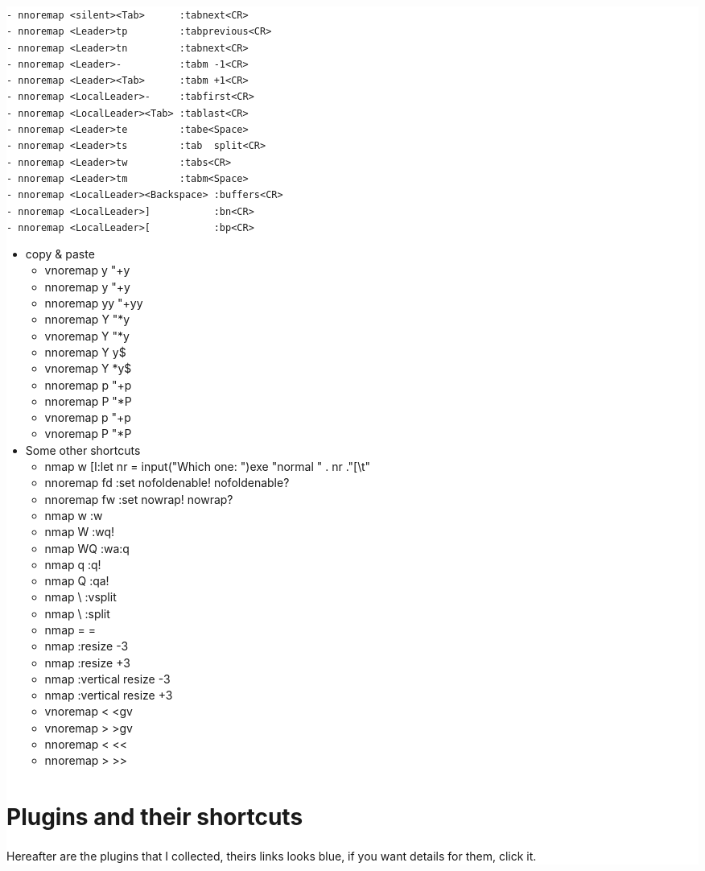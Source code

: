     - nnoremap <silent><Tab>      :tabnext<CR>
    - nnoremap <Leader>tp         :tabprevious<CR>
    - nnoremap <Leader>tn         :tabnext<CR>
    - nnoremap <Leader>-          :tabm -1<CR>
    - nnoremap <Leader><Tab>      :tabm +1<CR>
    - nnoremap <LocalLeader>-     :tabfirst<CR>
    - nnoremap <LocalLeader><Tab> :tablast<CR>
    - nnoremap <Leader>te         :tabe<Space>
    - nnoremap <Leader>ts         :tab  split<CR>
    - nnoremap <Leader>tw         :tabs<CR>
    - nnoremap <Leader>tm         :tabm<Space>
    - nnoremap <LocalLeader><Backspace> :buffers<CR>
    - nnoremap <LocalLeader>]           :bn<CR>
    - nnoremap <LocalLeader>[           :bp<CR>
* copy & paste
    - vnoremap <Leader>y  "+y
    - nnoremap <Leader>y  "+y
    - nnoremap <Leader>yy "+yy
    - nnoremap <Leader>Y  "*y
    - vnoremap <Leader>Y  "*y
    - nnoremap Y y$
    - vnoremap Y *y$
    - nnoremap <Leader>p "+p
    - nnoremap <Leader>P "*P
    - vnoremap <Leader>p "+p
    - vnoremap <Leader>P "*P
* Some other shortcuts
    - nmap <C-f>w [I:let nr = input("Which one: ")<Bar>exe "normal " . nr ."[\t"<CR>
    - nnoremap <Leader>fd :set nofoldenable! nofoldenable?<CR>
    - nnoremap <Leader>fw :set nowrap! nowrap?<CR>
    - nmap <Leader>w :w<CR>
    - nmap <Leader>W :wq!<CR>
    - nmap <Leader>WQ :wa<CR>:q<CR>
    - nmap <Leader>q :q!
    - nmap <Leader>Q :qa!
    - nmap <Leader>\ :vsplit<Space>
    - nmap <Leader><Leader>\ :split<Space>
    - nmap <Leader>= <C-W>=
    - nmap <Leader><Down> :resize -3<CR>
    - nmap <Leader><Up>   :resize +3<CR>
    - nmap <Leader><Left> :vertical resize -3<CR>
    - nmap <Leader><Right>:vertical resize +3<CR>
    - vnoremap < <gv
    - vnoremap > >gv
    - nnoremap < <<
    - nnoremap > >>

# Plugins and their shortcuts
Hereafter are the plugins that I collected, theirs links looks blue, if you want details for them, click it.
